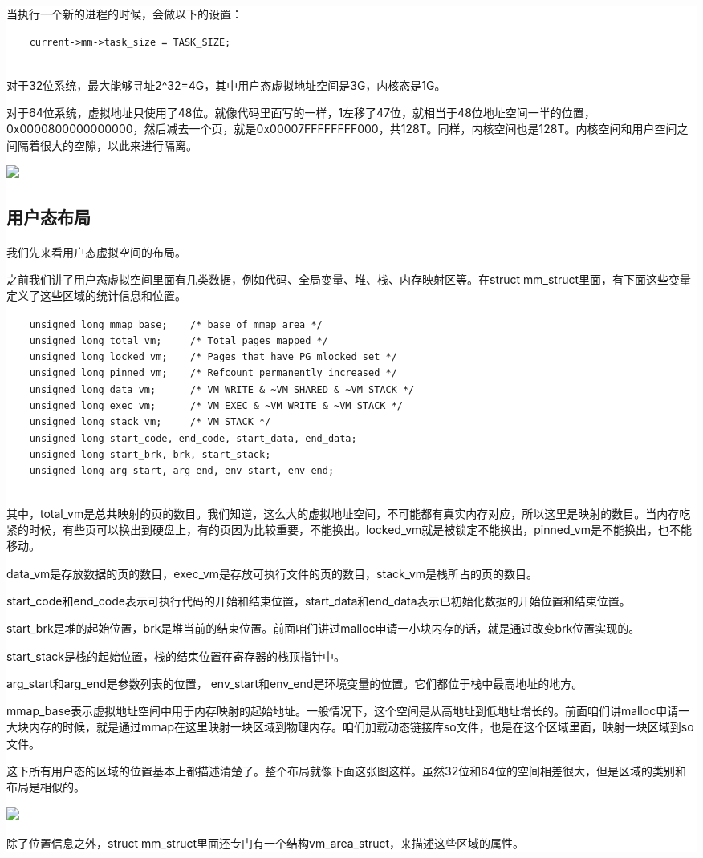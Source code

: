 当执行一个新的进程的时候，会做以下的设置：

```
    current->mm->task_size = TASK_SIZE;
    

```

对于32位系统，最大能够寻址2\^32=4G，其中用户态虚拟地址空间是3G，内核态是1G。

对于64位系统，虚拟地址只使用了48位。就像代码里面写的一样，1左移了47位，就相当于48位地址空间一半的位置，0x0000800000000000，然后减去一个页，就是0x00007FFFFFFFF000，共128T。同样，内核空间也是128T。内核空间和用户空间之间隔着很大的空隙，以此来进行隔离。



![](/images/linux操作系统/05.核心原理篇第四部分内存管理/resourceimage895989723dc967b59f6f49419082f6ab7659.jpg)

## 用户态布局

我们先来看用户态虚拟空间的布局。

之前我们讲了用户态虚拟空间里面有几类数据，例如代码、全局变量、堆、栈、内存映射区等。在struct mm\_struct里面，有下面这些变量定义了这些区域的统计信息和位置。

```
    unsigned long mmap_base;	/* base of mmap area */
    unsigned long total_vm;		/* Total pages mapped */
    unsigned long locked_vm;	/* Pages that have PG_mlocked set */
    unsigned long pinned_vm;	/* Refcount permanently increased */
    unsigned long data_vm;		/* VM_WRITE & ~VM_SHARED & ~VM_STACK */
    unsigned long exec_vm;		/* VM_EXEC & ~VM_WRITE & ~VM_STACK */
    unsigned long stack_vm;		/* VM_STACK */
    unsigned long start_code, end_code, start_data, end_data;
    unsigned long start_brk, brk, start_stack;
    unsigned long arg_start, arg_end, env_start, env_end;
    

```

其中，total\_vm是总共映射的页的数目。我们知道，这么大的虚拟地址空间，不可能都有真实内存对应，所以这里是映射的数目。当内存吃紧的时候，有些页可以换出到硬盘上，有的页因为比较重要，不能换出。locked\_vm就是被锁定不能换出，pinned\_vm是不能换出，也不能移动。

data\_vm是存放数据的页的数目，exec\_vm是存放可执行文件的页的数目，stack\_vm是栈所占的页的数目。

start\_code和end\_code表示可执行代码的开始和结束位置，start\_data和end\_data表示已初始化数据的开始位置和结束位置。

start\_brk是堆的起始位置，brk是堆当前的结束位置。前面咱们讲过malloc申请一小块内存的话，就是通过改变brk位置实现的。

start\_stack是栈的起始位置，栈的结束位置在寄存器的栈顶指针中。

arg\_start和arg\_end是参数列表的位置， env\_start和env\_end是环境变量的位置。它们都位于栈中最高地址的地方。

mmap\_base表示虚拟地址空间中用于内存映射的起始地址。一般情况下，这个空间是从高地址到低地址增长的。前面咱们讲malloc申请一大块内存的时候，就是通过mmap在这里映射一块区域到物理内存。咱们加载动态链接库so文件，也是在这个区域里面，映射一块区域到so文件。

这下所有用户态的区域的位置基本上都描述清楚了。整个布局就像下面这张图这样。虽然32位和64位的空间相差很大，但是区域的类别和布局是相似的。

![](/images/linux操作系统/05.核心原理篇第四部分内存管理/resourceimagef8b1f83b8d49b4e74c0e255b5735044c1eb1.jpg)

除了位置信息之外，struct mm\_struct里面还专门有一个结构vm\_area\_struct，来描述这些区域的属性。
